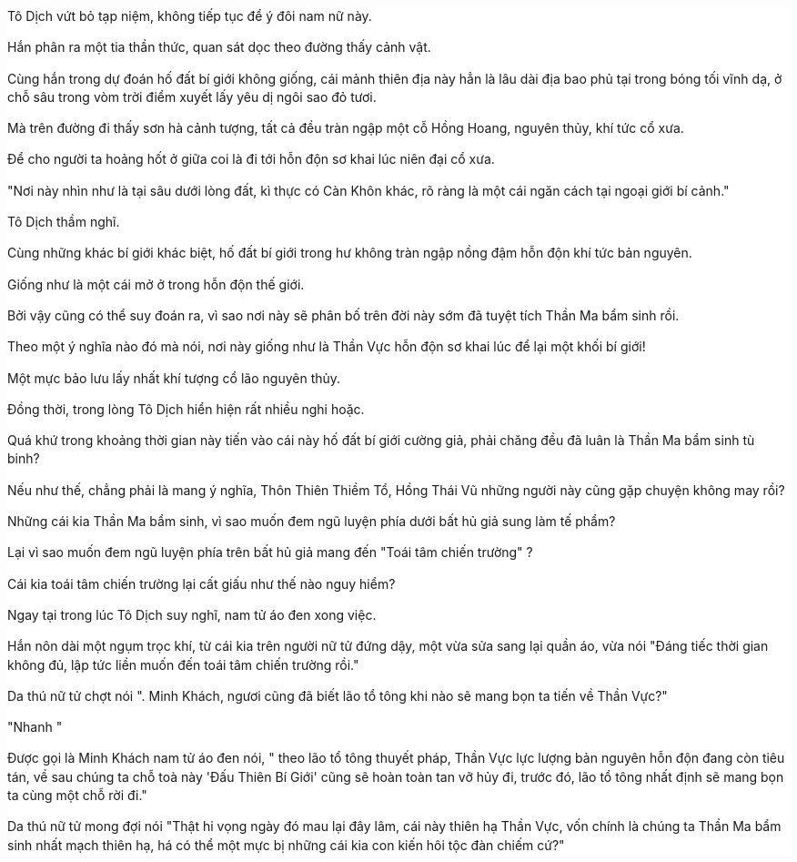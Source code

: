 Tô Dịch vứt bỏ tạp niệm, không tiếp tục để ý đôi nam nữ này.

Hắn phân ra một tia thần thức, quan sát dọc theo đường thấy cảnh vật.

Cùng hắn trong dự đoán hố đất bí giới không giống, cái mảnh thiên địa này hẳn là lâu dài địa bao phủ tại trong bóng tối vĩnh dạ, ở chỗ sâu trong vòm trời điểm xuyết lấy yêu dị ngôi sao đỏ tươi.

Mà trên đường đi thấy sơn hà cảnh tượng, tất cả đều tràn ngập một cỗ Hồng Hoang, nguyên thủy, khí tức cổ xưa.

Để cho người ta hoảng hốt ở giữa coi là đi tới hỗn độn sơ khai lúc niên đại cổ xưa.

"Nơi này nhìn như là tại sâu dưới lòng đất, kì thực có Càn Khôn khác, rõ ràng là một cái ngăn cách tại ngoại giới bí cảnh."

Tô Dịch thầm nghĩ.

Cùng những khác bí giới khác biệt, hố đất bí giới trong hư không tràn ngập nồng đậm hỗn độn khí tức bản nguyên.

Giống như là một cái mở ở trong hỗn độn thế giới.

Bởi vậy cũng có thể suy đoán ra, vì sao nơi này sẽ phân bố trên đời này sớm đã tuyệt tích Thần Ma bẩm sinh rồi.

Theo một ý nghĩa nào đó mà nói, nơi này giống như là Thần Vực hỗn độn sơ khai lúc để lại một khối bí giới!

Một mực bảo lưu lấy nhất khí tượng cổ lão nguyên thủy.

Đồng thời, trong lòng Tô Dịch hiển hiện rất nhiều nghi hoặc.

Quá khứ trong khoảng thời gian này tiến vào cái này hố đất bí giới cường giả, phải chăng đều đã luân là Thần Ma bẩm sinh tù binh?

Nếu như thế, chẳng phải là mang ý nghĩa, Thôn Thiên Thiềm Tổ, Hồng Thái Vũ những người này cũng gặp chuyện không may rồi?

Những cái kia Thần Ma bẩm sinh, vì sao muốn đem ngũ luyện phía dưới bất hủ giả sung làm tế phẩm?

Lại vì sao muốn đem ngũ luyện phía trên bất hủ giả mang đến "Toái tâm chiến trường" ?

Cái kia toái tâm chiến trường lại cất giấu như thế nào nguy hiểm?

Ngay tại trong lúc Tô Dịch suy nghĩ, nam tử áo đen xong việc.

Hắn nôn dài một ngụm trọc khí, từ cái kia trên người nữ tử đứng dậy, một vừa sửa sang lại quần áo, vừa nói "Đáng tiếc thời gian không đủ, lập tức liền muốn đến toái tâm chiến trường rồi."

Da thú nữ tử chợt nói ". Minh Khách, ngươi cũng đã biết lão tổ tông khi nào sẽ mang bọn ta tiến về Thần Vực?"

"Nhanh "

Được gọi là Minh Khách nam tử áo đen nói, " theo lão tổ tông thuyết pháp, Thần Vực lực lượng bản nguyên hỗn độn đang còn tiêu tán, về sau chúng ta chỗ toà này 'Đấu Thiên Bí Giới' cũng sẽ hoàn toàn tan vỡ hủy đi, trước đó, lão tổ tông nhất định sẽ mang bọn ta cùng một chỗ rời đi."

Da thú nữ tử mong đợi nói "Thật hi vọng ngày đó mau lại đây lâm, cái này thiên hạ Thần Vực, vốn chính là chúng ta Thần Ma bẩm sinh nhất mạch thiên hạ, há có thể một mực bị những cái kia con kiến hôi tộc đàn chiếm cứ?"
